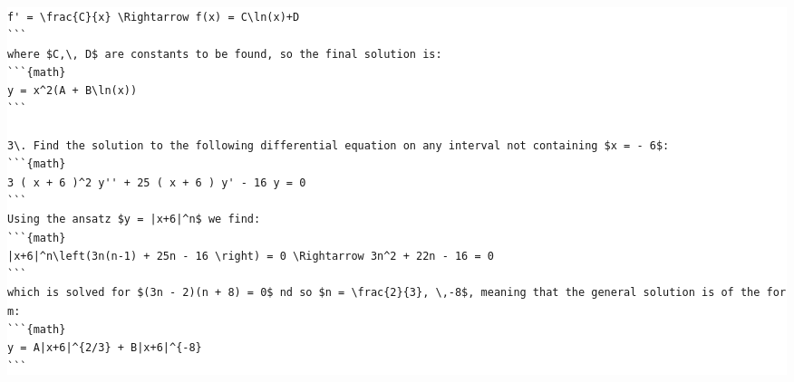 ````{admonition} Further worked examples
f' = \frac{C}{x} \Rightarrow f(x) = C\ln(x)+D
```
where $C,\, D$ are constants to be found, so the final solution is:
```{math}
y = x^2(A + B\ln(x))
```

3\. Find the solution to the following differential equation on any interval not containing $x = - 6$:
```{math}
3 ( x + 6 )^2 y'' + 25 ( x + 6 ) y' - 16 y = 0
```
Using the ansatz $y = |x+6|^n$ we find:
```{math}
|x+6|^n\left(3n(n-1) + 25n - 16 \right) = 0 \Rightarrow 3n^2 + 22n - 16 = 0
```
which is solved for $(3n - 2)(n + 8) = 0$ nd so $n = \frac{2}{3}, \,-8$, meaning that the general solution is of the form:
```{math}
y = A|x+6|^{2/3} + B|x+6|^{-8}
```
````